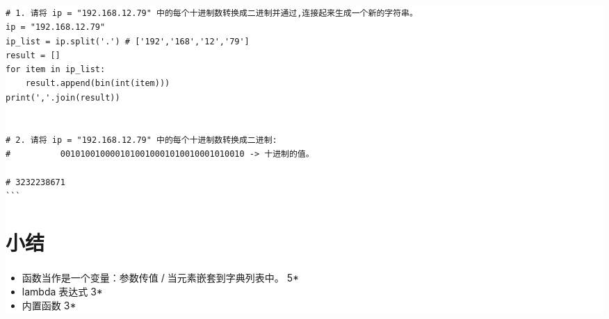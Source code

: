     # 1. 请将 ip = "192.168.12.79" 中的每个十进制数转换成二进制并通过,连接起来生成一个新的字符串。
    ip = "192.168.12.79"
    ip_list = ip.split('.') # ['192','168','12','79']
    result = []
    for item in ip_list:
        result.append(bin(int(item)))
    print(','.join(result))
    
    
    # 2. 请将 ip = "192.168.12.79" 中的每个十进制数转换成二进制: 
    #          0010100100001010010001010010001010010 -> 十进制的值。
    
    # 3232238671
    ```

# 小结

- 函数当作是一个变量：参数传值 / 当元素嵌套到字典列表中。   5*
- lambda 表达式     3*
- 内置函数       3*